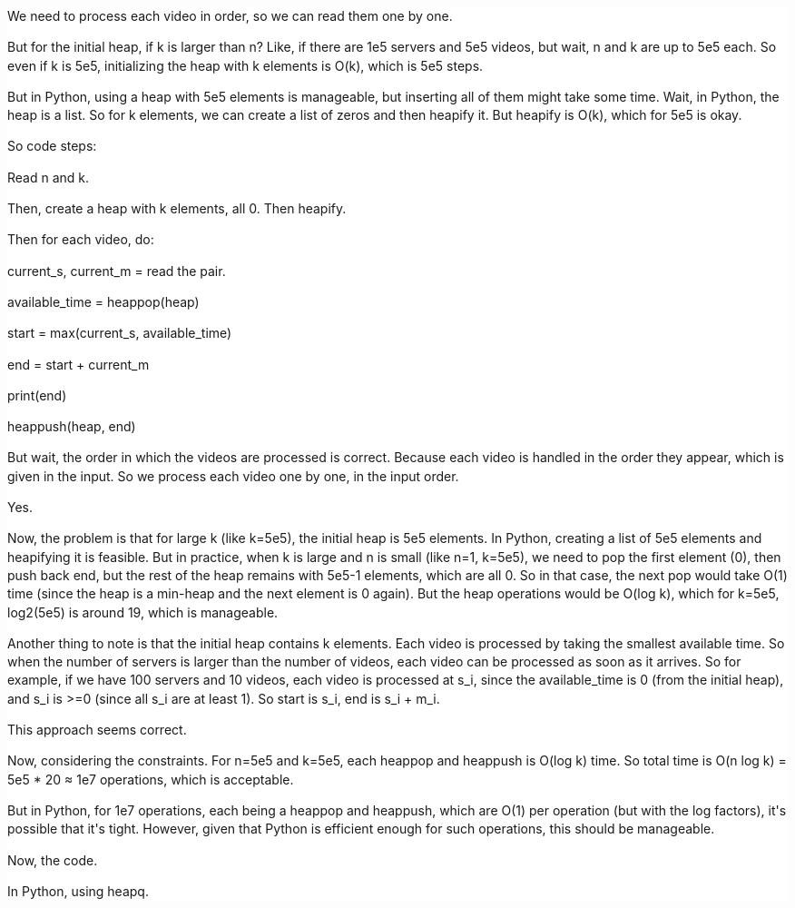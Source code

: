 We need to process each video in order, so we can read them one by one.

But for the initial heap, if k is larger than n? Like, if there are 1e5 servers and 5e5 videos, but wait, n and k are up to 5e5 each. So even if k is 5e5, initializing the heap with k elements is O(k), which is 5e5 steps.

But in Python, using a heap with 5e5 elements is manageable, but inserting all of them might take some time. Wait, in Python, the heap is a list. So for k elements, we can create a list of zeros and then heapify it. But heapify is O(k), which for 5e5 is okay.

So code steps:

Read n and k.

Then, create a heap with k elements, all 0. Then heapify.

Then for each video, do:

current_s, current_m = read the pair.

available_time = heappop(heap)

start = max(current_s, available_time)

end = start + current_m

print(end)

heappush(heap, end)

But wait, the order in which the videos are processed is correct. Because each video is handled in the order they appear, which is given in the input. So we process each video one by one, in the input order.

Yes.

Now, the problem is that for large k (like k=5e5), the initial heap is 5e5 elements. In Python, creating a list of 5e5 elements and heapifying it is feasible. But in practice, when k is large and n is small (like n=1, k=5e5), we need to pop the first element (0), then push back end, but the rest of the heap remains with 5e5-1 elements, which are all 0. So in that case, the next pop would take O(1) time (since the heap is a min-heap and the next element is 0 again). But the heap operations would be O(log k), which for k=5e5, log2(5e5) is around 19, which is manageable.

Another thing to note is that the initial heap contains k elements. Each video is processed by taking the smallest available time. So when the number of servers is larger than the number of videos, each video can be processed as soon as it arrives. So for example, if we have 100 servers and 10 videos, each video is processed at s_i, since the available_time is 0 (from the initial heap), and s_i is >=0 (since all s_i are at least 1). So start is s_i, end is s_i + m_i.

This approach seems correct.

Now, considering the constraints. For n=5e5 and k=5e5, each heappop and heappush is O(log k) time. So total time is O(n log k) = 5e5 * 20 ≈ 1e7 operations, which is acceptable.

But in Python, for 1e7 operations, each being a heappop and heappush, which are O(1) per operation (but with the log factors), it's possible that it's tight. However, given that Python is efficient enough for such operations, this should be manageable.

Now, the code.

In Python, using heapq.
